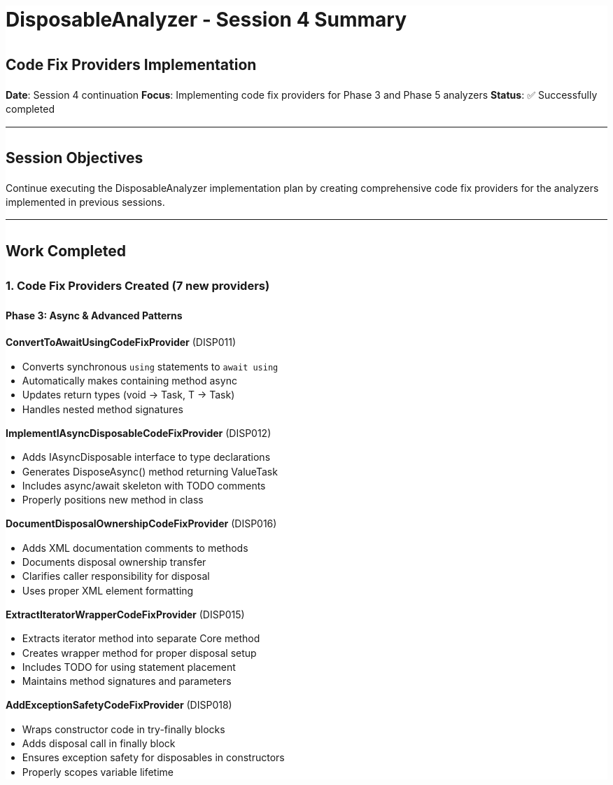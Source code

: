 # DisposableAnalyzer - Session 4 Summary
## Code Fix Providers Implementation

**Date**: Session 4 continuation
**Focus**: Implementing code fix providers for Phase 3 and Phase 5 analyzers
**Status**: ✅ Successfully completed

---

## Session Objectives

Continue executing the DisposableAnalyzer implementation plan by creating comprehensive code fix providers for the analyzers implemented in previous sessions.

---

## Work Completed

### 1. Code Fix Providers Created (7 new providers)

#### Phase 3: Async & Advanced Patterns

**ConvertToAwaitUsingCodeFixProvider** (DISP011)
- Converts synchronous `using` statements to `await using`
- Automatically makes containing method async
- Updates return types (void → Task, T → Task<T>)
- Handles nested method signatures

**ImplementIAsyncDisposableCodeFixProvider** (DISP012)
- Adds IAsyncDisposable interface to type declarations
- Generates DisposeAsync() method returning ValueTask
- Includes async/await skeleton with TODO comments
- Properly positions new method in class

**DocumentDisposalOwnershipCodeFixProvider** (DISP016)
- Adds XML documentation comments to methods
- Documents disposal ownership transfer
- Clarifies caller responsibility for disposal
- Uses proper XML element formatting

**ExtractIteratorWrapperCodeFixProvider** (DISP015)
- Extracts iterator method into separate Core method
- Creates wrapper method for proper disposal setup
- Includes TODO for using statement placement
- Maintains method signatures and parameters

**AddExceptionSafetyCodeFixProvider** (DISP018)
- Wraps constructor code in try-finally blocks
- Adds disposal call in finally block
- Ensures exception safety for disposables in constructors
- Properly scopes variable lifetime
